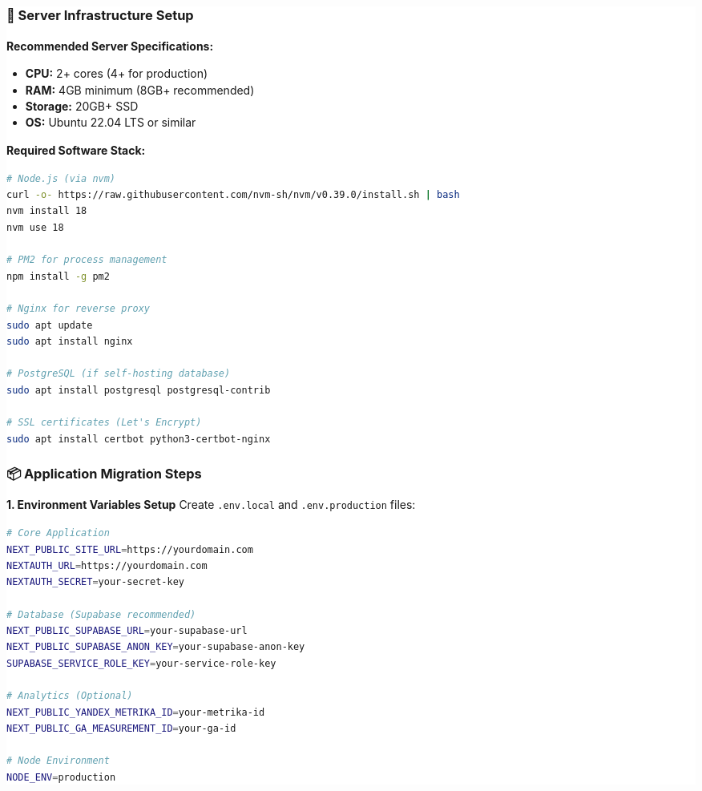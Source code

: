 ### 🔧 Server Infrastructure Setup

**Recommended Server Specifications:**

- **CPU:** 2+ cores (4+ for production)
- **RAM:** 4GB minimum (8GB+ recommended)
- **Storage:** 20GB+ SSD
- **OS:** Ubuntu 22.04 LTS or similar

**Required Software Stack:**

```bash
# Node.js (via nvm)
curl -o- https://raw.githubusercontent.com/nvm-sh/nvm/v0.39.0/install.sh | bash
nvm install 18
nvm use 18

# PM2 for process management
npm install -g pm2

# Nginx for reverse proxy
sudo apt update
sudo apt install nginx

# PostgreSQL (if self-hosting database)
sudo apt install postgresql postgresql-contrib

# SSL certificates (Let's Encrypt)
sudo apt install certbot python3-certbot-nginx
```

### 📦 Application Migration Steps

**1. Environment Variables Setup** Create `.env.local` and `.env.production`
files:

```bash
# Core Application
NEXT_PUBLIC_SITE_URL=https://yourdomain.com
NEXTAUTH_URL=https://yourdomain.com
NEXTAUTH_SECRET=your-secret-key

# Database (Supabase recommended)
NEXT_PUBLIC_SUPABASE_URL=your-supabase-url
NEXT_PUBLIC_SUPABASE_ANON_KEY=your-supabase-anon-key
SUPABASE_SERVICE_ROLE_KEY=your-service-role-key

# Analytics (Optional)
NEXT_PUBLIC_YANDEX_METRIKA_ID=your-metrika-id
NEXT_PUBLIC_GA_MEASUREMENT_ID=your-ga-id

# Node Environment
NODE_ENV=production
```
